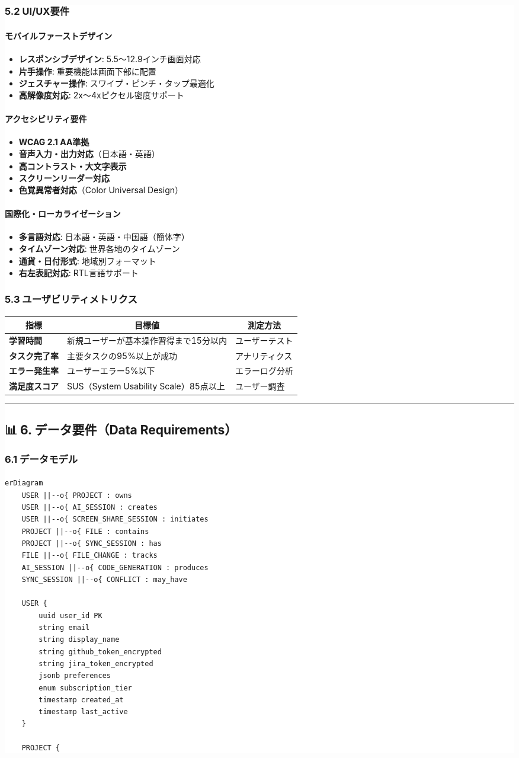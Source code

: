 ### **5.2 UI/UX要件**

#### **モバイルファーストデザイン**
- **レスポンシブデザイン**: 5.5〜12.9インチ画面対応
- **片手操作**: 重要機能は画面下部に配置
- **ジェスチャー操作**: スワイプ・ピンチ・タップ最適化
- **高解像度対応**: 2x〜4xピクセル密度サポート

#### **アクセシビリティ要件**
- **WCAG 2.1 AA準拠**
- **音声入力・出力対応**（日本語・英語）
- **高コントラスト・大文字表示**
- **スクリーンリーダー対応**
- **色覚異常者対応**（Color Universal Design）

#### **国際化・ローカライゼーション**
- **多言語対応**: 日本語・英語・中国語（簡体字）
- **タイムゾーン対応**: 世界各地のタイムゾーン
- **通貨・日付形式**: 地域別フォーマット
- **右左表記対応**: RTL言語サポート

### **5.3 ユーザビリティメトリクス**

| 指標 | 目標値 | 測定方法 |
|------|--------|----------|
| **学習時間** | 新規ユーザーが基本操作習得まで15分以内 | ユーザーテスト |
| **タスク完了率** | 主要タスクの95%以上が成功 | アナリティクス |
| **エラー発生率** | ユーザーエラー5%以下 | エラーログ分析 |
| **満足度スコア** | SUS（System Usability Scale）85点以上 | ユーザー調査 |

---

## 📊 **6. データ要件（Data Requirements）**

### **6.1 データモデル**

```mermaid
erDiagram
    USER ||--o{ PROJECT : owns
    USER ||--o{ AI_SESSION : creates
    USER ||--o{ SCREEN_SHARE_SESSION : initiates
    PROJECT ||--o{ FILE : contains
    PROJECT ||--o{ SYNC_SESSION : has
    FILE ||--o{ FILE_CHANGE : tracks
    AI_SESSION ||--o{ CODE_GENERATION : produces
    SYNC_SESSION ||--o{ CONFLICT : may_have
    
    USER {
        uuid user_id PK
        string email
        string display_name
        string github_token_encrypted
        string jira_token_encrypted
        jsonb preferences
        enum subscription_tier
        timestamp created_at
        timestamp last_active
    }
    
    PROJECT {
```